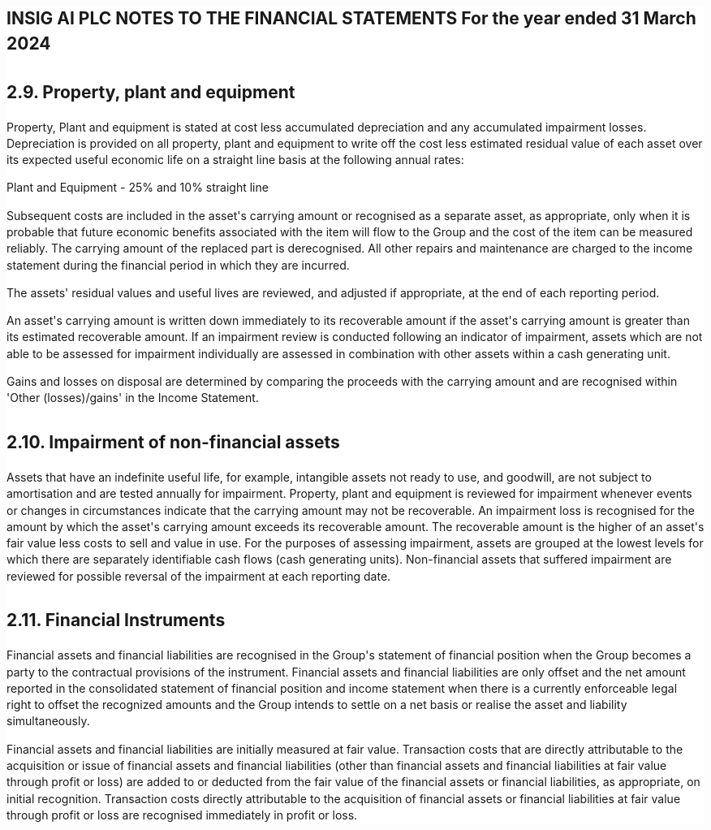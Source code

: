 ## INSIG AI PLC NOTES TO THE FINANCIAL STATEMENTS For the year ended 31 March 2024

## 2.9. Property, plant and equipment

Property, Plant and equipment is stated at cost less accumulated depreciation and any accumulated impairment losses. Depreciation is provided on all property, plant and equipment to write off the cost less estimated residual value of each asset over its expected useful economic life on a straight line basis at the following annual rates:

Plant and Equipment - 25% and 10% straight line

Subsequent costs are included in the asset's carrying amount or recognised as a separate asset, as appropriate, only when it is probable that future economic benefits associated with the item will flow to the Group and the cost of the item can be measured reliably. The carrying amount of the replaced part is derecognised. All other repairs and maintenance are charged to the income statement during the financial period in which they are incurred.

The assets' residual values and useful lives are reviewed, and adjusted if appropriate, at the end of each reporting period.

An asset's carrying amount is written down immediately to its recoverable amount if the asset's carrying amount is greater than its estimated recoverable amount. If an impairment review is conducted following an indicator of impairment, assets which are not able to be assessed for impairment individually are assessed in combination with other assets within a cash generating unit.

Gains and losses on disposal are determined by comparing the proceeds with the carrying amount and are recognised within 'Other (losses)/gains' in the Income Statement.

## 2.10. Impairment of non-financial assets

Assets that have an indefinite useful life, for example, intangible assets not ready to use, and goodwill, are not subject to amortisation and are tested annually for impairment. Property, plant and equipment is reviewed for impairment whenever events or changes in circumstances indicate that the carrying amount may not be recoverable. An impairment loss is recognised for the amount by which the asset's carrying amount exceeds its recoverable amount. The recoverable amount is the higher of an asset's fair value less costs to sell and value in use. For the purposes of assessing impairment, assets are grouped at the lowest levels for which there are separately identifiable cash flows (cash generating units). Non-financial assets that suffered impairment are reviewed for possible reversal of the impairment at each reporting date.

## 2.11. Financial Instruments

Financial assets and financial liabilities are recognised in the Group's statement of financial position when the Group becomes a party to the contractual provisions of the instrument. Financial assets and financial liabilities are only offset and the net amount reported in the consolidated statement of financial position and income statement when there is a currently enforceable legal right to offset the recognized amounts and the Group intends to settle on a net basis or realise the asset and liability simultaneously.

Financial assets and financial liabilities are initially measured at fair value. Transaction costs that are directly attributable to the acquisition or issue of financial assets and financial liabilities (other than financial assets and financial liabilities at fair value through profit or loss) are added to or deducted from the fair value of the financial assets or financial liabilities, as appropriate, on initial recognition. Transaction costs directly attributable to the acquisition of financial assets or financial liabilities at fair value through profit or loss are recognised immediately in profit or loss.
